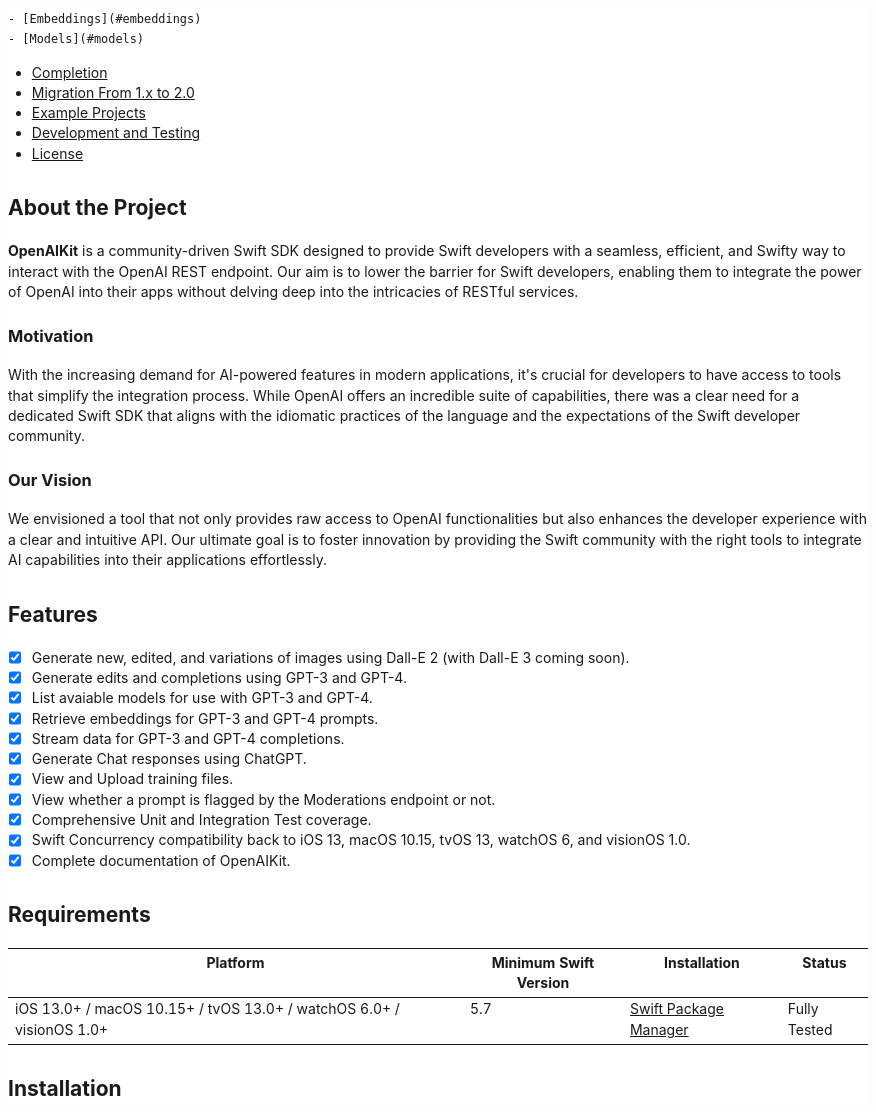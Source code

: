     - [Embeddings](#embeddings)
    - [Models](#models)
  - [Completion](#completion)
  - [Migration From 1.x to 2.0](#migration-from-1.x-to-2.0)
- [Example Projects](#example-projects)
- [Development and Testing](#development-and-testing)
- [License](#license)

## About the Project

**OpenAIKit** is a community-driven Swift SDK designed to provide Swift developers with a seamless, efficient, and Swifty way to interact with the OpenAI REST endpoint. Our aim is to lower the barrier for Swift developers, enabling them to integrate the power of OpenAI into their apps without delving deep into the intricacies of RESTful services.

### Motivation

With the increasing demand for AI-powered features in modern applications, it's crucial for developers to have access to tools that simplify the integration process. While OpenAI offers an incredible suite of capabilities, there was a clear need for a dedicated Swift SDK that aligns with the idiomatic practices of the language and the expectations of the Swift developer community.

### Our Vision

We envisioned a tool that not only provides raw access to OpenAI functionalities but also enhances the developer experience with a clear and intuitive API. Our ultimate goal is to foster innovation by providing the Swift community with the right tools to integrate AI capabilities into their applications effortlessly.

## Features

- [x] Generate new, edited, and variations of images using Dall-E 2 (with Dall-E 3 coming soon).
- [x] Generate edits and completions using GPT-3 and GPT-4.
- [x] List avaiable models for use with GPT-3 and GPT-4.
- [x] Retrieve embeddings for GPT-3 and GPT-4 prompts.
- [x] Stream data for GPT-3 and GPT-4 completions.
- [x] Generate Chat responses using ChatGPT.
- [x] View and Upload training files.
- [x] View whether a prompt is flagged by the Moderations endpoint or not.
- [x] Comprehensive Unit and Integration Test coverage.
- [x] Swift Concurrency compatibility back to iOS 13, macOS 10.15, tvOS 13, watchOS 6, and visionOS 1.0.
- [x] Complete documentation of OpenAIKit.

## Requirements

| Platform                                                     | Minimum Swift Version | Installation                                    | Status       |
| ------------------------------------------------------------ | --------------------- | ----------------------------------------------- | ------------ |
| iOS 13.0+ / macOS 10.15+ / tvOS 13.0+ / watchOS 6.0+ / visionOS 1.0+ | 5.7                   | [Swift Package Manager](#swift-package-manager) | Fully Tested |

## Installation
